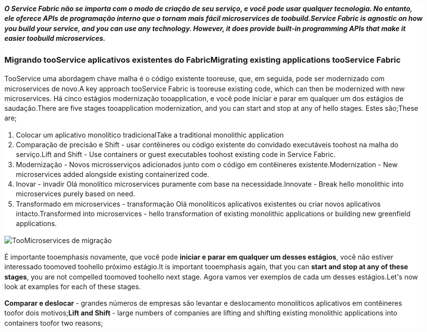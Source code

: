 <span data-ttu-id="e9a07-274">***O Service Fabric não se importa com o modo de criação de seu serviço, e você pode usar qualquer tecnologia. No entanto, ele oferece APIs de programação interno que o tornam mais fácil microservices de toobuild.***</span><span class="sxs-lookup"><span data-stu-id="e9a07-274">***Service Fabric is agnostic on how you build your service, and you can use any technology. However, it does provide built-in programming APIs that make it easier toobuild microservices.***</span></span>

### <a name="migrating-existing-applications-tooservice-fabric"></a><span data-ttu-id="e9a07-275">Migrando tooService aplicativos existentes do Fabric</span><span class="sxs-lookup"><span data-stu-id="e9a07-275">Migrating existing applications tooService Fabric</span></span>
<span data-ttu-id="e9a07-276">TooService uma abordagem chave malha é o código existente tooreuse, que, em seguida, pode ser modernizado com microservices de novo.</span><span class="sxs-lookup"><span data-stu-id="e9a07-276">A key approach tooService Fabric is tooreuse existing code, which can then be modernized with new microservices.</span></span> <span data-ttu-id="e9a07-277">Há cinco estágios modernização tooapplication, e você pode iniciar e parar em qualquer um dos estágios de saudação.</span><span class="sxs-lookup"><span data-stu-id="e9a07-277">There are five stages tooapplication modernization, and you can start and stop at any of hello stages.</span></span> <span data-ttu-id="e9a07-278">Estes são;</span><span class="sxs-lookup"><span data-stu-id="e9a07-278">These are;</span></span>

1) <span data-ttu-id="e9a07-279">Colocar um aplicativo monolítico tradicional</span><span class="sxs-lookup"><span data-stu-id="e9a07-279">Take a traditional monolithic application</span></span>
2) <span data-ttu-id="e9a07-280">Comparação de precisão e Shift - usar contêineres ou código existente do convidado executáveis toohost na malha do serviço.</span><span class="sxs-lookup"><span data-stu-id="e9a07-280">Lift and Shift - Use containers or guest executables toohost existing code in Service Fabric.</span></span>
3) <span data-ttu-id="e9a07-281">Modernização - Novos microsserviços adicionados junto com o código em contêineres existente.</span><span class="sxs-lookup"><span data-stu-id="e9a07-281">Modernization - New microservices added alongside existing containerized code.</span></span> 
4) <span data-ttu-id="e9a07-282">Inovar - invadir Olá monolítico microservices puramente com base na necessidade.</span><span class="sxs-lookup"><span data-stu-id="e9a07-282">Innovate - Break hello monolithic into microservices purely based on need.</span></span>
5) <span data-ttu-id="e9a07-283">Transformado em microservices - transformação Olá monolíticos aplicativos existentes ou criar novos aplicativos intacto.</span><span class="sxs-lookup"><span data-stu-id="e9a07-283">Transformed into microservices - hello transformation of existing monolithic applications or building new greenfield applications.</span></span>

![TooMicroservices de migração][Image3]

<span data-ttu-id="e9a07-285">É importante tooemphasis novamente, que você pode **iniciar e parar em qualquer um desses estágios**, você não estiver interessado toomoved toohello próximo estágio.</span><span class="sxs-lookup"><span data-stu-id="e9a07-285">It is important tooemphasis again, that you can **start and stop at any of these stages**, you are not compelled toomoved toohello next stage.</span></span> <span data-ttu-id="e9a07-286">Agora vamos ver exemplos de cada um desses estágios.</span><span class="sxs-lookup"><span data-stu-id="e9a07-286">Let's now look at examples for each of these stages.</span></span>

<span data-ttu-id="e9a07-287">**Comparar e deslocar** - grandes números de empresas são levantar e deslocamento monolíticos aplicativos em contêineres toofor dois motivos;</span><span class="sxs-lookup"><span data-stu-id="e9a07-287">**Lift and Shift** - large numbers of companies are lifting and shifting existing monolithic applications into containers toofor two reasons;</span></span>


[Image1]: media/service-fabric-overview-microservices/monolithic-vs-micro.png
[Image2]: media/service-fabric-overview-microservices/statemonolithic-vs-micro.png
[Image3]: media/service-fabric-overview-microservices/microservices-migration.png